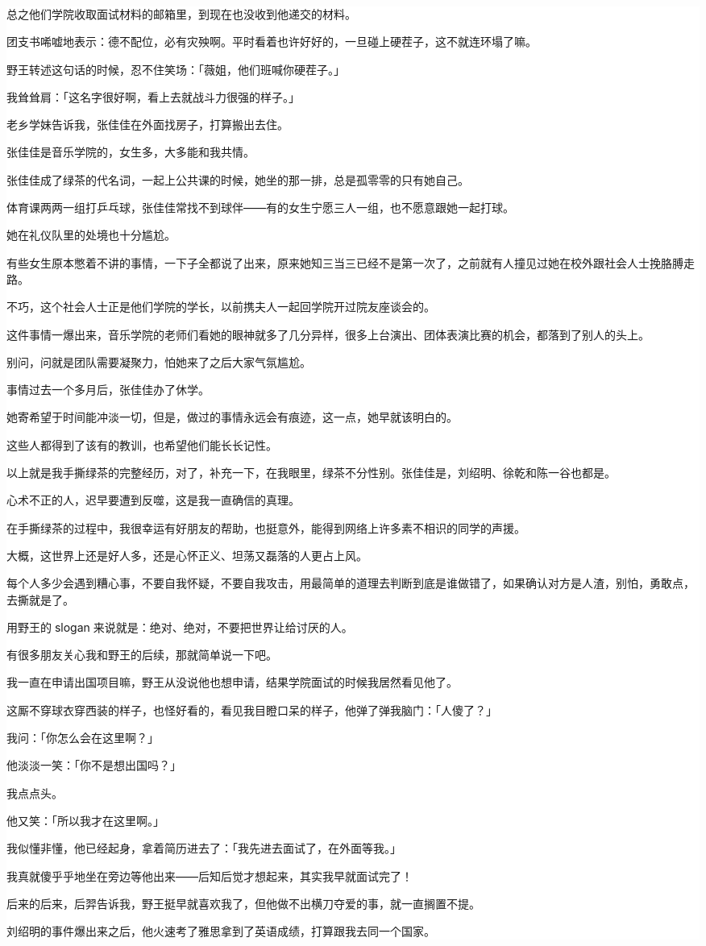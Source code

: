 总之他们学院收取面试材料的邮箱里，到现在也没收到他递交的材料。

团支书唏嘘地表示：德不配位，必有灾殃啊。平时看着也许好好的，一旦碰上硬茬子，这不就连环塌了嘛。

野王转述这句话的时候，忍不住笑场：「薇姐，他们班喊你硬茬子。」

我耸耸肩：「这名字很好啊，看上去就战斗力很强的样子。」

老乡学妹告诉我，张佳佳在外面找房子，打算搬出去住。

张佳佳是音乐学院的，女生多，大多能和我共情。

张佳佳成了绿茶的代名词，一起上公共课的时候，她坐的那一排，总是孤零零的只有她自己。

体育课两两一组打乒乓球，张佳佳常找不到球伴——有的女生宁愿三人一组，也不愿意跟她一起打球。

她在礼仪队里的处境也十分尴尬。

有些女生原本憋着不讲的事情，一下子全都说了出来，原来她知三当三已经不是第一次了，之前就有人撞见过她在校外跟社会人士挽胳膊走路。

不巧，这个社会人士正是他们学院的学长，以前携夫人一起回学院开过院友座谈会的。

这件事情一爆出来，音乐学院的老师们看她的眼神就多了几分异样，很多上台演出、团体表演比赛的机会，都落到了别人的头上。

别问，问就是团队需要凝聚力，怕她来了之后大家气氛尴尬。

事情过去一个多月后，张佳佳办了休学。

她寄希望于时间能冲淡一切，但是，做过的事情永远会有痕迹，这一点，她早就该明白的。

这些人都得到了该有的教训，也希望他们能长长记性。

以上就是我手撕绿茶的完整经历，对了，补充一下，在我眼里，绿茶不分性别。张佳佳是，刘绍明、徐乾和陈一谷也都是。

心术不正的人，迟早要遭到反噬，这是我一直确信的真理。

在手撕绿茶的过程中，我很幸运有好朋友的帮助，也挺意外，能得到网络上许多素不相识的同学的声援。

大概，这世界上还是好人多，还是心怀正义、坦荡又磊落的人更占上风。

每个人多少会遇到糟心事，不要自我怀疑，不要自我攻击，用最简单的道理去判断到底是谁做错了，如果确认对方是人渣，别怕，勇敢点，去撕就是了。

用野王的 slogan 来说就是：绝对、绝对，不要把世界让给讨厌的人。

有很多朋友关心我和野王的后续，那就简单说一下吧。

我一直在申请出国项目嘛，野王从没说他也想申请，结果学院面试的时候我居然看见他了。

这厮不穿球衣穿西装的样子，也怪好看的，看见我目瞪口呆的样子，他弹了弹我脑门：「人傻了？」

我问：「你怎么会在这里啊？」

他淡淡一笑：「你不是想出国吗？」

我点点头。

他又笑：「所以我才在这里啊。」

我似懂非懂，他已经起身，拿着简历进去了：「我先进去面试了，在外面等我。」

我真就傻乎乎地坐在旁边等他出来——后知后觉才想起来，其实我早就面试完了！

后来的后来，后羿告诉我，野王挺早就喜欢我了，但他做不出横刀夺爱的事，就一直搁置不提。

刘绍明的事件爆出来之后，他火速考了雅思拿到了英语成绩，打算跟我去同一个国家。
